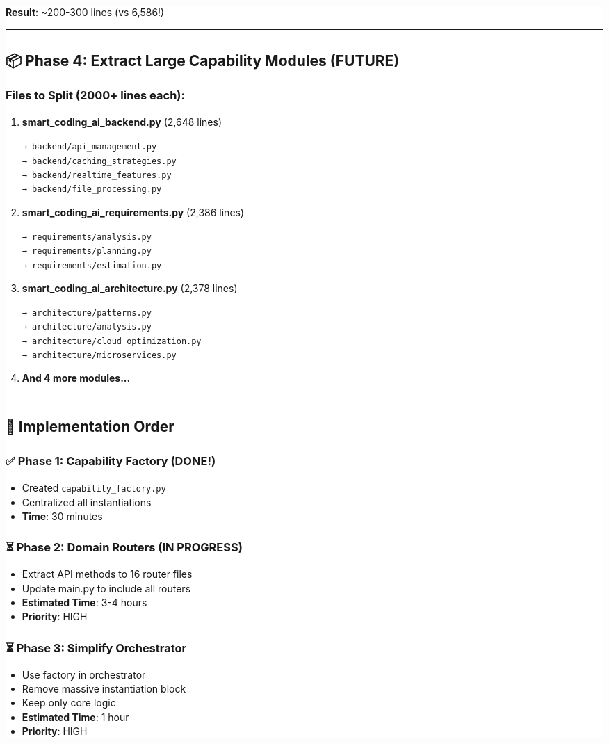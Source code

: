 **Result**: ~200-300 lines (vs 6,586!)

---

## 📦 Phase 4: Extract Large Capability Modules (FUTURE)

### **Files to Split (2000+ lines each):**

1. **smart_coding_ai_backend.py** (2,648 lines)
   ```
   → backend/api_management.py
   → backend/caching_strategies.py
   → backend/realtime_features.py
   → backend/file_processing.py
   ```

2. **smart_coding_ai_requirements.py** (2,386 lines)
   ```
   → requirements/analysis.py
   → requirements/planning.py
   → requirements/estimation.py
   ```

3. **smart_coding_ai_architecture.py** (2,378 lines)
   ```
   → architecture/patterns.py
   → architecture/analysis.py
   → architecture/cloud_optimization.py
   → architecture/microservices.py
   ```

4. **And 4 more modules...**

---

## 🎯 Implementation Order

### **✅ Phase 1: Capability Factory (DONE!)**
- Created `capability_factory.py`
- Centralized all instantiations
- **Time**: 30 minutes

### **⏳ Phase 2: Domain Routers (IN PROGRESS)**
- Extract API methods to 16 router files
- Update main.py to include all routers
- **Estimated Time**: 3-4 hours
- **Priority**: HIGH

### **⏳ Phase 3: Simplify Orchestrator**
- Use factory in orchestrator
- Remove massive instantiation block
- Keep only core logic
- **Estimated Time**: 1 hour
- **Priority**: HIGH
